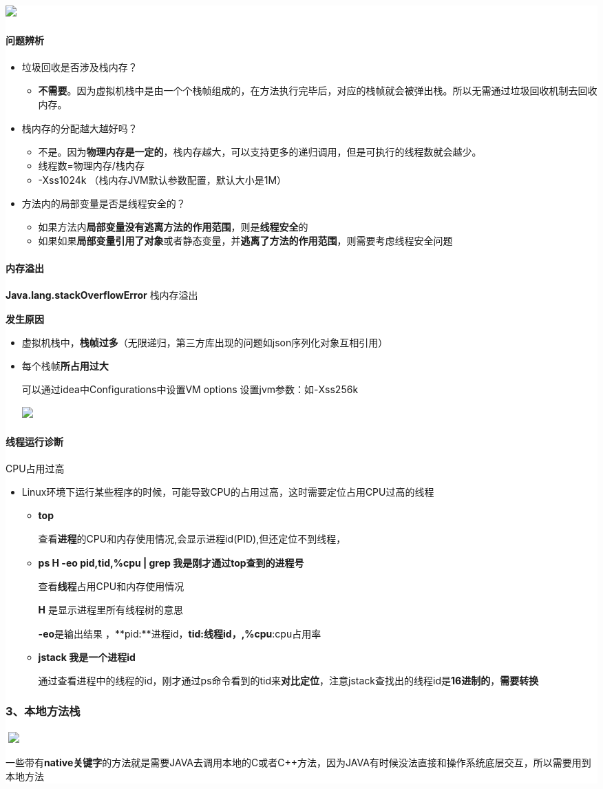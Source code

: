 
  ![](008_stack.png)

####  问题辨析

- 垃圾回收是否涉及栈内存？
  - **不需要**。因为虚拟机栈中是由一个个栈帧组成的，在方法执行完毕后，对应的栈帧就会被弹出栈。所以无需通过垃圾回收机制去回收内存。
  
- 栈内存的分配越大越好吗？
  - 不是。因为**物理内存是一定的**，栈内存越大，可以支持更多的递归调用，但是可执行的线程数就会越少。
  - 线程数=物理内存/栈内存
  - -Xss1024k （栈内存JVM默认参数配置，默认大小是1M）
  
- 方法内的局部变量是否是线程安全的？
  - 如果方法内**局部变量没有逃离方法的作用范围**，则是**线程安全**的
  - 如果如果**局部变量引用了对象**或者静态变量，并**逃离了方法的作用范围**，则需要考虑线程安全问题


#### 内存溢出

  **Java.lang.stackOverflowError** 栈内存溢出

  **发生原因**

  - 虚拟机栈中，**栈帧过多**（无限递归，第三方库出现的问题如json序列化对象互相引用）

  - 每个栈帧**所占用过大**

    可以通过idea中Configurations中设置VM options 设置jvm参数：如-Xss256k

      ![](012.png)

#### 线程运行诊断

   CPU占用过高

- Linux环境下运行某些程序的时候，可能导致CPU的占用过高，这时需要定位占用CPU过高的线程
  - **top**
  
    查看**进程**的CPU和内存使用情况,会显示进程id(PID),但还定位不到线程，
  
  - **ps H -eo pid,tid,%cpu | grep 我是刚才通过top查到的进程号**
  
    查看**线程**占用CPU和内存使用情况
  
    **H** 是显示进程里所有线程树的意思
  
    **-eo**是输出结果 ，**pid:**进程id，**tid:**线程id，,**%cpu**:cpu占用率 
  
  - **jstack 我是一个进程id** 
  
    通过查看进程中的线程的id，刚才通过ps命令看到的tid来**对比定位**，注意jstack查找出的线程id是**16进制的**，**需要转换**

### 3、本地方法栈

​    ![](016_nativeMethod.png)

  一些带有**native关键字**的方法就是需要JAVA去调用本地的C或者C++方法，因为JAVA有时候没法直接和操作系统底层交互，所以需要用到本地方法


